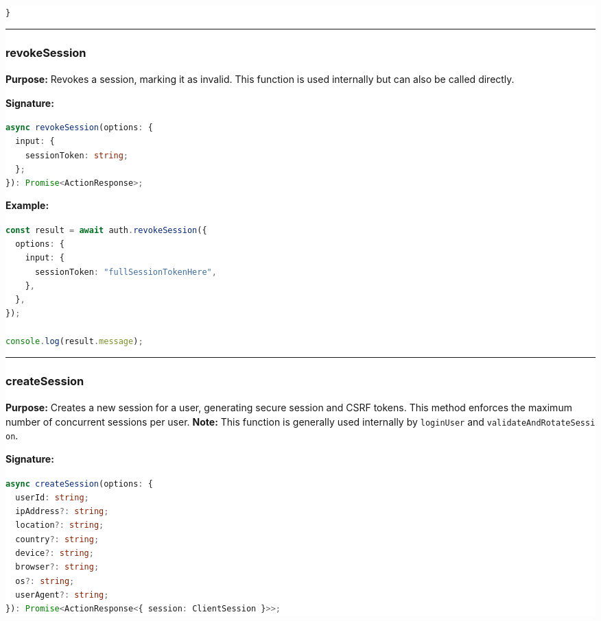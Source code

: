 ```typescript
}
```

---

### revokeSession

**Purpose:** Revokes a session, marking it as invalid.  This function is used internally but can also be called directly.

**Signature:**

```typescript
async revokeSession(options: {
  input: {
    sessionToken: string;
  };
}): Promise<ActionResponse>;
```

**Example:**

```typescript
const result = await auth.revokeSession({
  options: {
    input: {
      sessionToken: "fullSessionTokenHere",
    },
  },
});

console.log(result.message);
```

---

### createSession

**Purpose:** Creates a new session for a user, generating secure session and CSRF tokens. This method enforces the maximum number of concurrent sessions per user.  **Note:** This function is generally used internally by `loginUser` and `validateAndRotateSession`.

**Signature:**

```typescript
async createSession(options: {
  userId: string;
  ipAddress?: string;
  location?: string;
  country?: string;
  device?: string;
  browser?: string;
  os?: string;
  userAgent?: string;
}): Promise<ActionResponse<{ session: ClientSession }>>;
```

